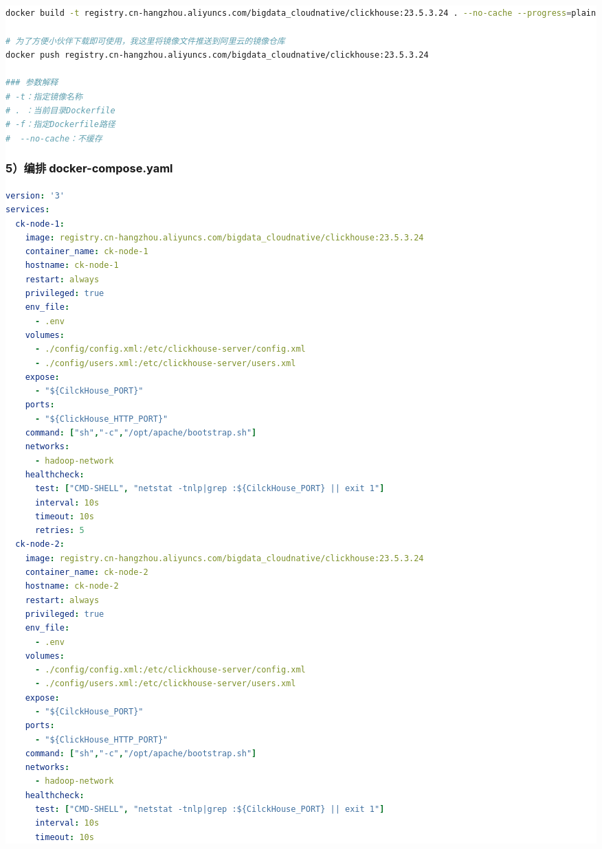 ```bash
docker build -t registry.cn-hangzhou.aliyuncs.com/bigdata_cloudnative/clickhouse:23.5.3.24 . --no-cache --progress=plain

# 为了方便小伙伴下载即可使用，我这里将镜像文件推送到阿里云的镜像仓库
docker push registry.cn-hangzhou.aliyuncs.com/bigdata_cloudnative/clickhouse:23.5.3.24

### 参数解释
# -t：指定镜像名称
# . ：当前目录Dockerfile
# -f：指定Dockerfile路径
#  --no-cache：不缓存

```
### 5）编排 docker-compose.yaml

```yaml
version: '3'
services:
  ck-node-1:
    image: registry.cn-hangzhou.aliyuncs.com/bigdata_cloudnative/clickhouse:23.5.3.24
    container_name: ck-node-1
    hostname: ck-node-1
    restart: always
    privileged: true
    env_file:
      - .env
    volumes:
      - ./config/config.xml:/etc/clickhouse-server/config.xml
      - ./config/users.xml:/etc/clickhouse-server/users.xml
    expose:
      - "${CilckHouse_PORT}"
    ports:
      - "${ClickHouse_HTTP_PORT}"
    command: ["sh","-c","/opt/apache/bootstrap.sh"]
    networks:
      - hadoop-network
    healthcheck:
      test: ["CMD-SHELL", "netstat -tnlp|grep :${CilckHouse_PORT} || exit 1"]
      interval: 10s
      timeout: 10s
      retries: 5
  ck-node-2:
    image: registry.cn-hangzhou.aliyuncs.com/bigdata_cloudnative/clickhouse:23.5.3.24
    container_name: ck-node-2
    hostname: ck-node-2
    restart: always
    privileged: true
    env_file:
      - .env
    volumes:
      - ./config/config.xml:/etc/clickhouse-server/config.xml
      - ./config/users.xml:/etc/clickhouse-server/users.xml
    expose:
      - "${CilckHouse_PORT}"
    ports:
      - "${ClickHouse_HTTP_PORT}"
    command: ["sh","-c","/opt/apache/bootstrap.sh"]
    networks:
      - hadoop-network
    healthcheck:
      test: ["CMD-SHELL", "netstat -tnlp|grep :${CilckHouse_PORT} || exit 1"]
      interval: 10s
      timeout: 10s
```